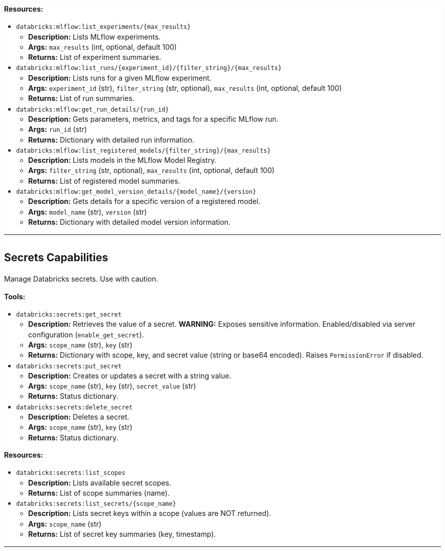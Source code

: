 **Resources:**

*   `databricks:mlflow:list_experiments/{max_results}`
    *   **Description:** Lists MLflow experiments.
    *   **Args:** `max_results` (int, optional, default 100)
    *   **Returns:** List of experiment summaries.
*   `databricks:mlflow:list_runs/{experiment_id}/{filter_string}/{max_results}`
    *   **Description:** Lists runs for a given MLflow experiment.
    *   **Args:** `experiment_id` (str), `filter_string` (str, optional), `max_results` (int, optional, default 100)
    *   **Returns:** List of run summaries.
*   `databricks:mlflow:get_run_details/{run_id}`
    *   **Description:** Gets parameters, metrics, and tags for a specific MLflow run.
    *   **Args:** `run_id` (str)
    *   **Returns:** Dictionary with detailed run information.
*   `databricks:mlflow:list_registered_models/{filter_string}/{max_results}`
    *   **Description:** Lists models in the MLflow Model Registry.
    *   **Args:** `filter_string` (str, optional), `max_results` (int, optional, default 100)
    *   **Returns:** List of registered model summaries.
*   `databricks:mlflow:get_model_version_details/{model_name}/{version}`
    *   **Description:** Gets details for a specific version of a registered model.
    *   **Args:** `model_name` (str), `version` (str)
    *   **Returns:** Dictionary with detailed model version information.

---

## Secrets Capabilities

Manage Databricks secrets. Use with caution.

**Tools:**

*   `databricks:secrets:get_secret`
    *   **Description:** Retrieves the value of a secret. **WARNING:** Exposes sensitive information. Enabled/disabled via server configuration (`enable_get_secret`).
    *   **Args:** `scope_name` (str), `key` (str)
    *   **Returns:** Dictionary with scope, key, and secret value (string or base64 encoded). Raises `PermissionError` if disabled.
*   `databricks:secrets:put_secret`
    *   **Description:** Creates or updates a secret with a string value.
    *   **Args:** `scope_name` (str), `key` (str), `secret_value` (str)
    *   **Returns:** Status dictionary.
*   `databricks:secrets:delete_secret`
    *   **Description:** Deletes a secret.
    *   **Args:** `scope_name` (str), `key` (str)
    *   **Returns:** Status dictionary.

**Resources:**

*   `databricks:secrets:list_scopes`
    *   **Description:** Lists available secret scopes.
    *   **Returns:** List of scope summaries (name).
*   `databricks:secrets:list_secrets/{scope_name}`
    *   **Description:** Lists secret keys within a scope (values are NOT returned).
    *   **Args:** `scope_name` (str)
    *   **Returns:** List of secret key summaries (key, timestamp).

---